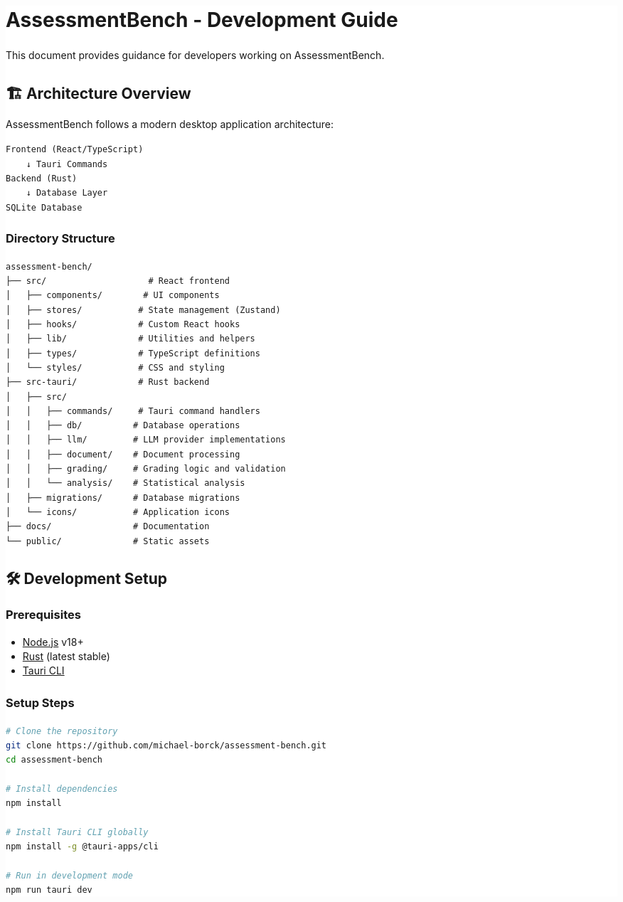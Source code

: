 # AssessmentBench - Development Guide

This document provides guidance for developers working on AssessmentBench.

## 🏗️ Architecture Overview

AssessmentBench follows a modern desktop application architecture:

```
Frontend (React/TypeScript)
    ↓ Tauri Commands
Backend (Rust)
    ↓ Database Layer
SQLite Database
```

### **Directory Structure**

```
assessment-bench/
├── src/                    # React frontend
│   ├── components/        # UI components
│   ├── stores/           # State management (Zustand)
│   ├── hooks/            # Custom React hooks
│   ├── lib/              # Utilities and helpers
│   ├── types/            # TypeScript definitions
│   └── styles/           # CSS and styling
├── src-tauri/            # Rust backend
│   ├── src/
│   │   ├── commands/     # Tauri command handlers
│   │   ├── db/          # Database operations
│   │   ├── llm/         # LLM provider implementations
│   │   ├── document/    # Document processing
│   │   ├── grading/     # Grading logic and validation
│   │   └── analysis/    # Statistical analysis
│   ├── migrations/      # Database migrations
│   └── icons/           # Application icons
├── docs/                # Documentation
└── public/              # Static assets
```

## 🛠️ Development Setup

### **Prerequisites**
- [Node.js](https://nodejs.org/) v18+
- [Rust](https://rustup.rs/) (latest stable)
- [Tauri CLI](https://tauri.app/v1/guides/getting-started/prerequisites)

### **Setup Steps**
```bash
# Clone the repository
git clone https://github.com/michael-borck/assessment-bench.git
cd assessment-bench

# Install dependencies
npm install

# Install Tauri CLI globally
npm install -g @tauri-apps/cli

# Run in development mode
npm run tauri dev
```